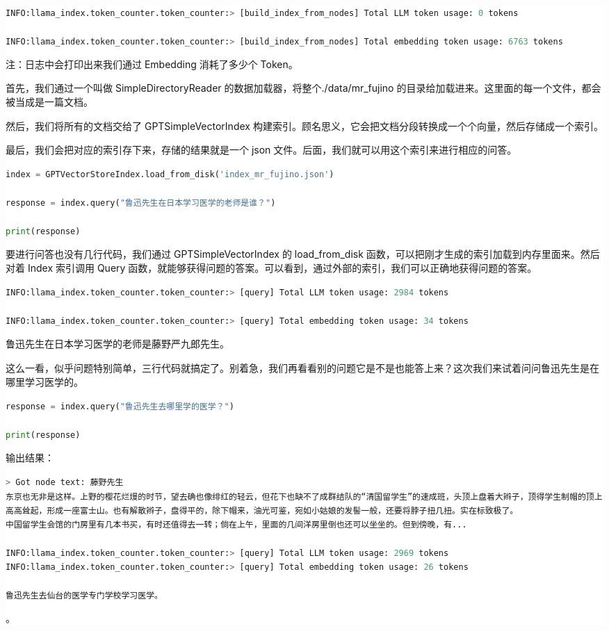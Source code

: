 ```python
INFO:llama_index.token_counter.token_counter:> [build_index_from_nodes] Total LLM token usage: 0 tokens

INFO:llama_index.token_counter.token_counter:> [build_index_from_nodes] Total embedding token usage: 6763 tokens
```

注：日志中会打印出来我们通过 Embedding 消耗了多少个 Token。

首先，我们通过一个叫做 SimpleDirectoryReader 的数据加载器，将整个./data/mr_fujino 的目录给加载进来。这里面的每一个文件，都会被当成是一篇文档。

然后，我们将所有的文档交给了 GPTSimpleVectorIndex 构建索引。顾名思义，它会把文档分段转换成一个个向量，然后存储成一个索引。

最后，我们会把对应的索引存下来，存储的结果就是一个 json 文件。后面，我们就可以用这个索引来进行相应的问答。

```python
index = GPTVectorStoreIndex.load_from_disk('index_mr_fujino.json')

response = index.query("鲁迅先生在日本学习医学的老师是谁？")

print(response)
```

要进行问答也没有几行代码，我们通过 GPTSimpleVectorIndex 的 load_from_disk 函数，可以把刚才生成的索引加载到内存里面来。然后对着 Index 索引调用 Query 函数，就能够获得问题的答案。可以看到，通过外部的索引，我们可以正确地获得问题的答案。

```python
INFO:llama_index.token_counter.token_counter:> [query] Total LLM token usage: 2984 tokens

INFO:llama_index.token_counter.token_counter:> [query] Total embedding token usage: 34 tokens
```

鲁迅先生在日本学习医学的老师是藤野严九郎先生。

这么一看，似乎问题特别简单，三行代码就搞定了。别着急，我们再看看别的问题它是不是也能答上来？这次我们来试着问问鲁迅先生是在哪里学习医学的。

```python
response = index.query("鲁迅先生去哪里学的医学？")

print(response)
```

输出结果：

```python
> Got node text: 藤野先生
东京也无非是这样。上野的樱花烂熳的时节，望去确也像绯红的轻云，但花下也缺不了成群结队的“清国留学生”的速成班，头顶上盘着大辫子，顶得学生制帽的顶上高高耸起，形成一座富士山。也有解散辫子，盘得平的，除下帽来，油光可鉴，宛如小姑娘的发髻一般，还要将脖子扭几扭。实在标致极了。
中国留学生会馆的门房里有几本书买，有时还值得去一转；倘在上午，里面的几间洋房里倒也还可以坐坐的。但到傍晚，有...

INFO:llama_index.token_counter.token_counter:> [query] Total LLM token usage: 2969 tokens
INFO:llama_index.token_counter.token_counter:> [query] Total embedding token usage: 26 tokens

鲁迅先生去仙台的医学专门学校学习医学。
```

。
